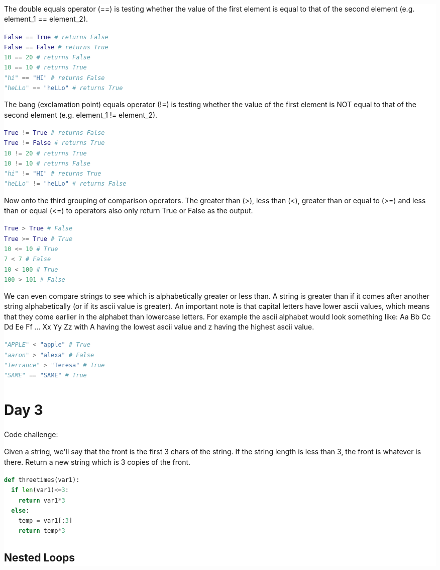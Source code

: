 The double equals operator (==) is testing whether the value of the first element is equal to that of the second element (e.g. element_1 == element_2).
```python
False == True # returns False
False == False # returns True
10 == 20 # returns False
10 == 10 # returns True
"hi" == "HI" # returns False
"heLLo" == "heLLo" # returns True
```
The bang (exclamation point) equals operator (!=) is testing whether the value of the first element is NOT equal to that of the second element (e.g. element_1 != element_2).
```python
True != True # returns False
True != False # returns True
10 != 20 # returns True
10 != 10 # returns False
"hi" != "HI" # returns True
"heLLo" != "heLLo" # returns False
```
Now onto the third grouping of comparison operators. The greater than (>), less than (<), greater than or equal to (>=) and less than or equal (<=) to operators also only return True or False as the output.
```python
True > True # False
True >= True # True
10 <= 10 # True
7 < 7 # False
10 < 100 # True
100 > 101 # False
```
We can even compare strings to see which is alphabetically greater or less than. A string is greater than if it comes after another string alphabetically (or if its ascii value is greater). An important note is that capital letters have lower ascii values, which means that they come earlier in the alphabet than lowercase letters. For example the ascii alphabet would look something like: Aa Bb Cc Dd Ee Ff ... Xx Yy Zz with A having the lowest ascii value and z having the highest ascii value.
```python
"APPLE" < "apple" # True
"aaron" > "alexa" # False
"Terrance" > "Teresa" # True
"SAME" == "SAME" # True
```

# Day 3

Code challenge:

Given a string, we'll say that the front is the first 3 chars of the string. If the string length is less than 3, the front is whatever is there. Return a new string which is 3 copies of the front.
```python
def threetimes(var1):
  if len(var1)<=3:
    return var1*3
  else:
    temp = var1[:3]
    return temp*3
```
## Nested Loops
